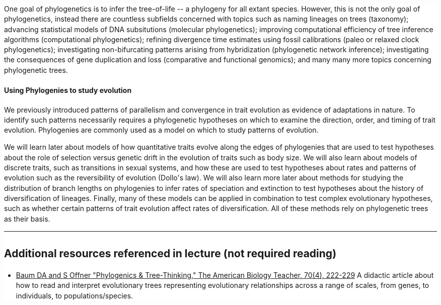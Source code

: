 One goal of phylogenetics is to infer the tree-of-life -- a phylogeny for all
extant species. However, this is not the only goal of phylogenetics, instead
there are countless subfields concerned with topics such as naming lineages
on trees (taxonomy); advancing statistical models of DNA subsitutions (molecular
phylogenetics); improving computational efficiency of tree inference algorithms
(computational phylogenetics); refining divergence time estimates using fossil 
calibrations (paleo or relaxed clock phylogenetics); investigating 
non-bifurcating patterns arising from hybridization (phylogenetic network
inference); investigating the consequences of gene duplication and 
loss (comparative and functional genomics); and many many more topics 
concerning phylogenetic trees.

#### Using Phylogenies to study evolution
We previously introduced patterns of parallelism and convergence in trait
evolution as evidence of adaptations in nature. To identify such patterns
necessarily requires a phylogenetic hypotheses on which to examine the 
direction, order, and timing of trait evolution. Phylogenies are commonly
used as a model on which to study patterns of evolution. 

We will learn later about models of how quantitative traits evolve along 
the edges of phylogenies that are used to test hypotheses about the role
of selection versus genetic drift in the evolution of traits such as body
size. We will also learn about models of discrete traits, such as transitions
in sexual systems, and how these are used to test hypotheses about rates and
patterns of evolution such as the reversibility of evolution (Dollo's law). 
We will also learn more later about methods for studying the distribution 
of branch lengths on phylogenies to infer rates of speciation and extinction
to test hypotheses about the history of diversification of lineages. Finally,
many of these models can be applied in combination to test complex evolutionary
hypotheses, such as whether certain patterns of trait evolution affect rates
of diversification. All of these methods rely on phylogenetic trees as their
basis.




---
## Additional resources referenced in lecture (not required reading)

- [Baum DA and S Offner "Phylogenics & Tree-Thinking," The American Biology Teacher, 70(4), 222-229](https://bioone.org/journals/The-American-Biology-Teacher/volume-70/issue-4/0002-7685(2008)70[222:PT]2.0.CO;2/Phylogenics-amp-Tree-Thinking/10.1662/0002-7685(2008)70[222:PT]2.0.CO;2.full)
A didactic article about how to read and interpret evolutionary trees representing
evolutionary relationships across a range of scales, from genes, to individuals,
to populations/species. 


